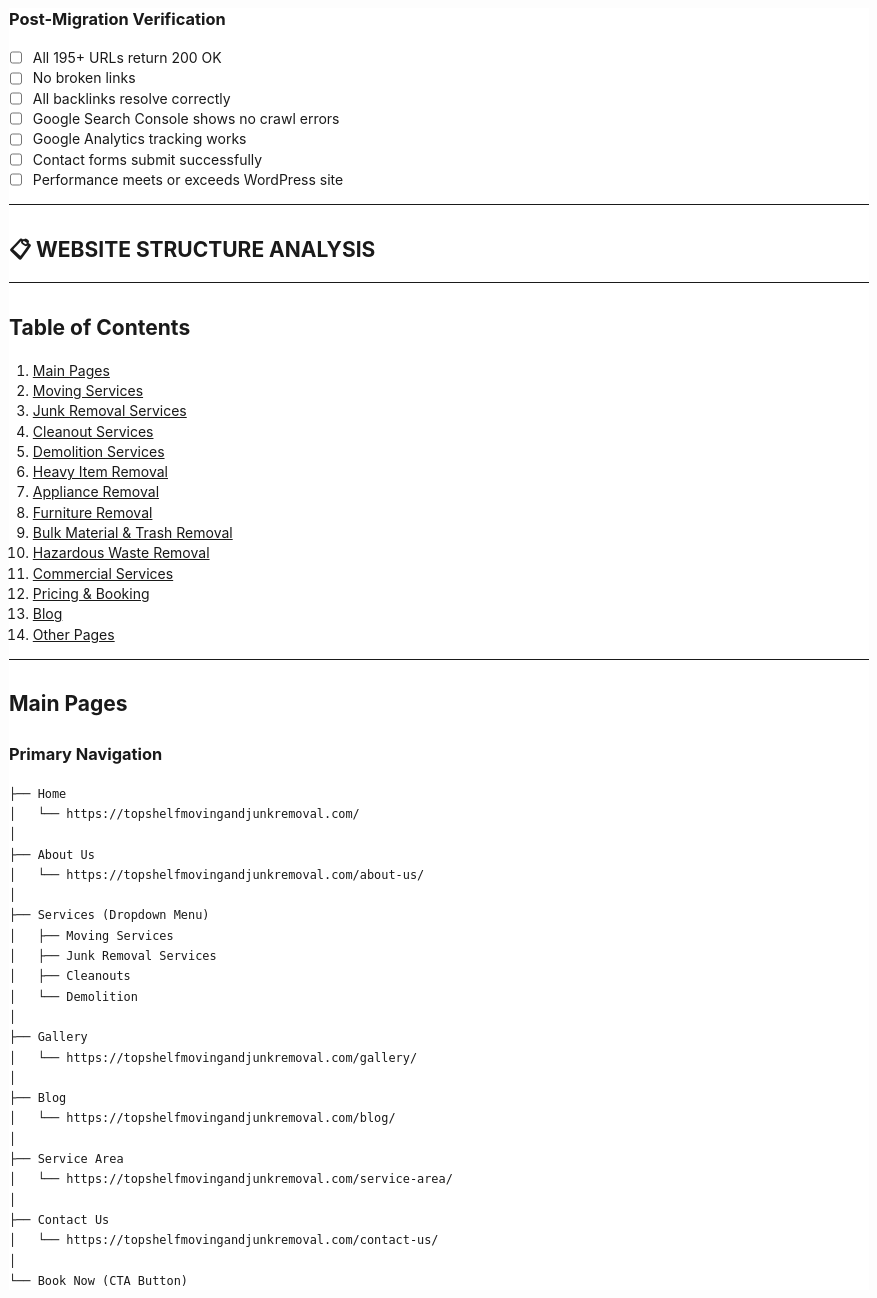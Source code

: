 ### Post-Migration Verification
- [ ] All 195+ URLs return 200 OK
- [ ] No broken links
- [ ] All backlinks resolve correctly
- [ ] Google Search Console shows no crawl errors
- [ ] Google Analytics tracking works
- [ ] Contact forms submit successfully
- [ ] Performance meets or exceeds WordPress site

---

## 📋 WEBSITE STRUCTURE ANALYSIS

---

## Table of Contents
1. [Main Pages](#main-pages)
2. [Moving Services](#moving-services)
3. [Junk Removal Services](#junk-removal-services)
4. [Cleanout Services](#cleanout-services)
5. [Demolition Services](#demolition-services)
6. [Heavy Item Removal](#heavy-item-removal)
7. [Appliance Removal](#appliance-removal)
8. [Furniture Removal](#furniture-removal)
9. [Bulk Material & Trash Removal](#bulk-material--trash-removal)
10. [Hazardous Waste Removal](#hazardous-waste-removal)
11. [Commercial Services](#commercial-services)
12. [Pricing & Booking](#pricing--booking)
13. [Blog](#blog)
14. [Other Pages](#other-pages)

---

## Main Pages

### Primary Navigation
```
├── Home
│   └── https://topshelfmovingandjunkremoval.com/
│
├── About Us
│   └── https://topshelfmovingandjunkremoval.com/about-us/
│
├── Services (Dropdown Menu)
│   ├── Moving Services
│   ├── Junk Removal Services
│   ├── Cleanouts
│   └── Demolition
│
├── Gallery
│   └── https://topshelfmovingandjunkremoval.com/gallery/
│
├── Blog
│   └── https://topshelfmovingandjunkremoval.com/blog/
│
├── Service Area
│   └── https://topshelfmovingandjunkremoval.com/service-area/
│
├── Contact Us
│   └── https://topshelfmovingandjunkremoval.com/contact-us/
│
└── Book Now (CTA Button)
```